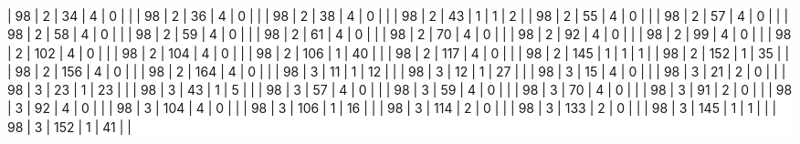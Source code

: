 | 98         | 2                | 34      | 4                      | 0     |       |
| 98         | 2                | 36      | 4                      | 0     |       |
| 98         | 2                | 38      | 4                      | 0     |       |
| 98         | 2                | 43      | 1                      | 1     | 2     |
| 98         | 2                | 55      | 4                      | 0     |       |
| 98         | 2                | 57      | 4                      | 0     |       |
| 98         | 2                | 58      | 4                      | 0     |       |
| 98         | 2                | 59      | 4                      | 0     |       |
| 98         | 2                | 61      | 4                      | 0     |       |
| 98         | 2                | 70      | 4                      | 0     |       |
| 98         | 2                | 92      | 4                      | 0     |       |
| 98         | 2                | 99      | 4                      | 0     |       |
| 98         | 2                | 102     | 4                      | 0     |       |
| 98         | 2                | 104     | 4                      | 0     |       |
| 98         | 2                | 106     | 1                      | 40    |       |
| 98         | 2                | 117     | 4                      | 0     |       |
| 98         | 2                | 145     | 1                      | 1     | 1     |
| 98         | 2                | 152     | 1                      | 35    |       |
| 98         | 2                | 156     | 4                      | 0     |       |
| 98         | 2                | 164     | 4                      | 0     |       |
| 98         | 3                | 11      | 1                      | 12    |       |
| 98         | 3                | 12      | 1                      | 27    |       |
| 98         | 3                | 15      | 4                      | 0     |       |
| 98         | 3                | 21      | 2                      | 0     |       |
| 98         | 3                | 23      | 1                      | 23    |       |
| 98         | 3                | 43      | 1                      | 5     |       |
| 98         | 3                | 57      | 4                      | 0     |       |
| 98         | 3                | 59      | 4                      | 0     |       |
| 98         | 3                | 70      | 4                      | 0     |       |
| 98         | 3                | 91      | 2                      | 0     |       |
| 98         | 3                | 92      | 4                      | 0     |       |
| 98         | 3                | 104     | 4                      | 0     |       |
| 98         | 3                | 106     | 1                      | 16    |       |
| 98         | 3                | 114     | 2                      | 0     |       |
| 98         | 3                | 133     | 2                      | 0     |       |
| 98         | 3                | 145     | 1                      | 1     |       |
| 98         | 3                | 152     | 1                      | 41    |       |
